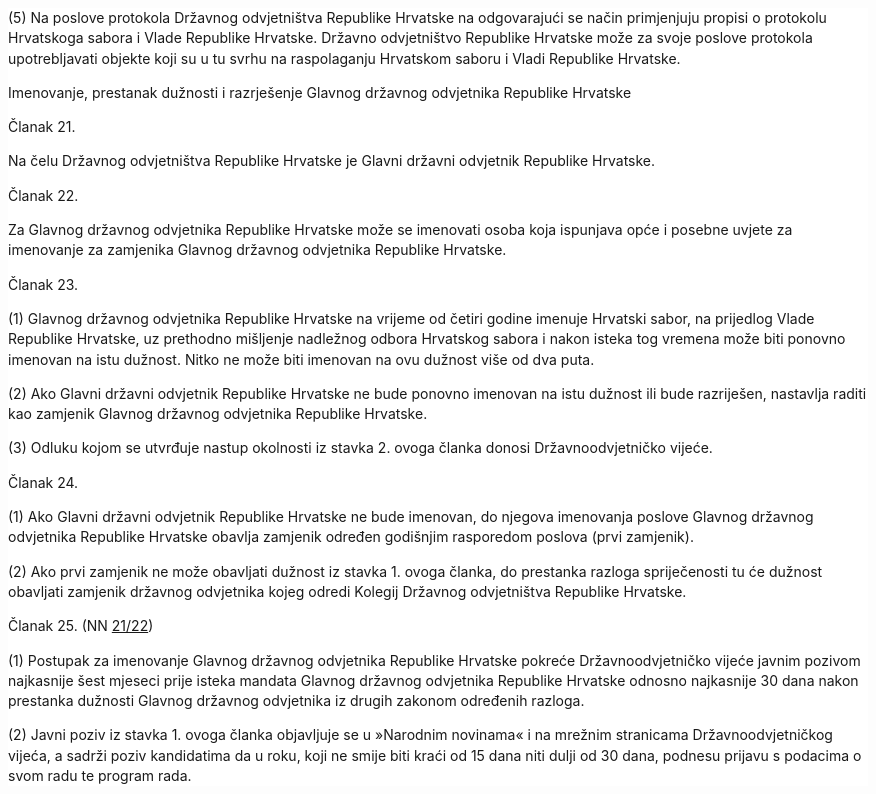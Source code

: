 \(5\) Na poslove protokola Državnog odvjetništva Republike Hrvatske na
odgovarajući se način primjenjuju propisi o protokolu Hrvatskoga sabora
i Vlade Republike Hrvatske. Državno odvjetništvo Republike Hrvatske može
za svoje poslove protokola upotrebljavati objekte koji su u tu svrhu na
raspolaganju Hrvatskom saboru i Vladi Republike Hrvatske.

Imenovanje, prestanak dužnosti i razrješenje Glavnog državnog odvjetnika
Republike Hrvatske

Članak 21.

Na čelu Državnog odvjetništva Republike Hrvatske je Glavni državni
odvjetnik Republike Hrvatske.

Članak 22.

Za Glavnog državnog odvjetnika Republike Hrvatske može se imenovati
osoba koja ispunjava opće i posebne uvjete za imenovanje za zamjenika
Glavnog državnog odvjetnika Republike Hrvatske.

Članak 23.

\(1\) Glavnog državnog odvjetnika Republike Hrvatske na vrijeme od
četiri godine imenuje Hrvatski sabor, na prijedlog Vlade Republike
Hrvatske, uz prethodno mišljenje nadležnog odbora Hrvatskog sabora i
nakon isteka tog vremena može biti ponovno imenovan na istu dužnost.
Nitko ne može biti imenovan na ovu dužnost više od dva puta.

\(2\) Ako Glavni državni odvjetnik Republike Hrvatske ne bude ponovno
imenovan na istu dužnost ili bude razriješen, nastavlja raditi kao
zamjenik Glavnog državnog odvjetnika Republike Hrvatske.

\(3\) Odluku kojom se utvrđuje nastup okolnosti iz stavka 2. ovoga
članka donosi Državnoodvjetničko vijeće.

Članak 24.

\(1\) Ako Glavni državni odvjetnik Republike Hrvatske ne bude imenovan,
do njegova imenovanja poslove Glavnog državnog odvjetnika Republike
Hrvatske obavlja zamjenik određen godišnjim rasporedom poslova (prvi
zamjenik).

\(2\) Ako prvi zamjenik ne može obavljati dužnost iz stavka 1. ovoga
članka, do prestanka razloga spriječenosti tu će dužnost obavljati
zamjenik državnog odvjetnika kojeg odredi Kolegij Državnog odvjetništva
Republike Hrvatske.

Članak 25. (NN [21/22](https://www.zakon.hr/cms.htm?id=51583))

\(1\) Postupak za imenovanje Glavnog državnog odvjetnika Republike
Hrvatske pokreće Državnoodvjetničko vijeće javnim pozivom najkasnije
šest mjeseci prije isteka mandata Glavnog državnog odvjetnika Republike
Hrvatske odnosno najkasnije 30 dana nakon prestanka dužnosti Glavnog
državnog odvjetnika iz drugih zakonom određenih razloga.

\(2\) Javni poziv iz stavka 1. ovoga članka objavljuje se u »Narodnim
novinama« i na mrežnim stranicama Državnoodvjetničkog vijeća, a sadrži
poziv kandidatima da u roku, koji ne smije biti kraći od 15 dana niti
dulji od 30 dana, podnesu prijavu s podacima o svom radu te program
rada.
